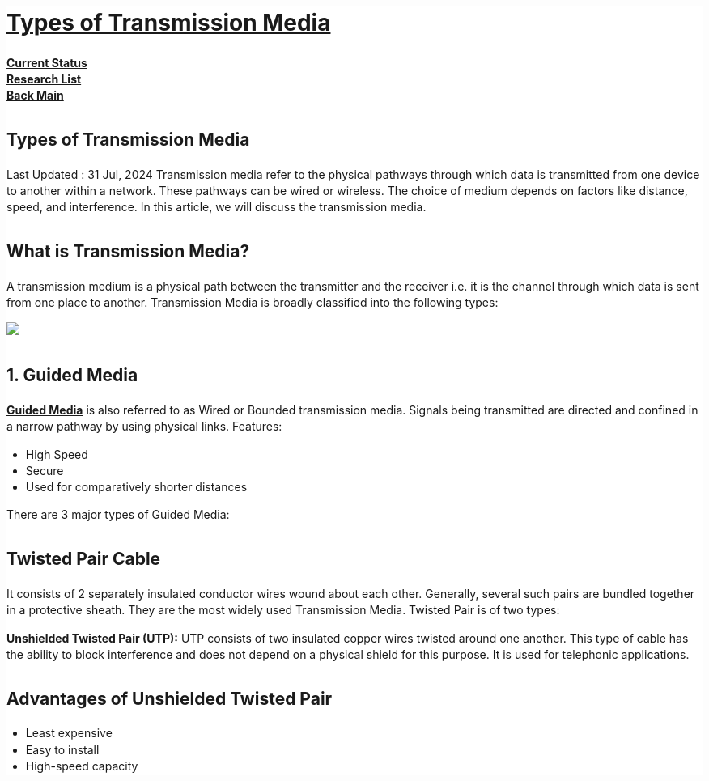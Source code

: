 # **[Types of Transmission Media](https://www.geeksforgeeks.org/types-transmission-media/)**

**[Current Status](../../../../../development/status/weekly/current_status.md)**\
**[Research List](../../../../research/research_list.md)**\
**[Back Main](../../../../../README.md)**

## Types of Transmission Media

Last Updated : 31 Jul, 2024
Transmission media refer to the physical pathways through which data is transmitted from one device to another within a network. These pathways can be wired or wireless. The choice of medium depends on factors like distance, speed, and interference. In this article, we will discuss the transmission media.

## What is Transmission Media?

A transmission medium is a physical path between the transmitter and the receiver i.e. it is the channel through which data is sent from one place to another. Transmission Media is broadly classified into the following types:

![](https://media.geeksforgeeks.org/wp-content/uploads/20240731120431/Types-of-Transmission-Media.png)

## 1. Guided Media

**[Guided Media](https://www.geeksforgeeks.org/wired-communication-media/)** is also referred to as Wired or Bounded transmission media. Signals being transmitted are directed and confined in a narrow pathway by using physical links.
Features:  

- High Speed
- Secure
- Used for comparatively shorter distances

There are 3 major types of Guided Media:

## Twisted Pair Cable

It consists of 2 separately insulated conductor wires wound about each other. Generally, several such pairs are bundled together in a protective sheath. They are the most widely used Transmission Media. Twisted Pair is of two types:

**Unshielded Twisted Pair (UTP):** UTP consists of two insulated copper wires twisted around one another. This type of cable has the ability to block interference and does not depend on a physical shield for this purpose. It is used for telephonic applications.

## Advantages of Unshielded Twisted Pair

- Least expensive
- Easy to install
- High-speed capacity
